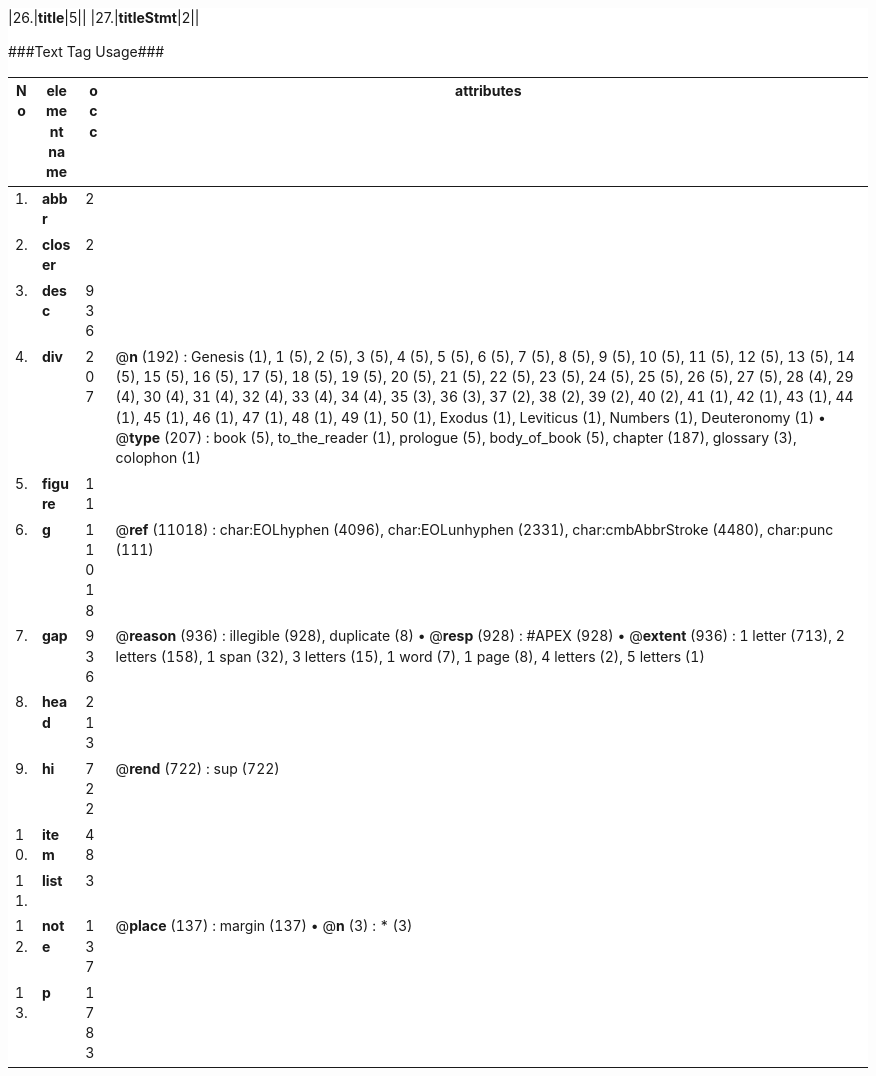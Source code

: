|26.|__title__|5||
|27.|__titleStmt__|2||


###Text Tag Usage###

|No|element name|occ|attributes|
|---|---|---|---|
|1.|__abbr__|2||
|2.|__closer__|2||
|3.|__desc__|936||
|4.|__div__|207| @__n__ (192) : Genesis (1), 1 (5), 2 (5), 3 (5), 4 (5), 5 (5), 6 (5), 7 (5), 8 (5), 9 (5), 10 (5), 11 (5), 12 (5), 13 (5), 14 (5), 15 (5), 16 (5), 17 (5), 18 (5), 19 (5), 20 (5), 21 (5), 22 (5), 23 (5), 24 (5), 25 (5), 26 (5), 27 (5), 28 (4), 29 (4), 30 (4), 31 (4), 32 (4), 33 (4), 34 (4), 35 (3), 36 (3), 37 (2), 38 (2), 39 (2), 40 (2), 41 (1), 42 (1), 43 (1), 44 (1), 45 (1), 46 (1), 47 (1), 48 (1), 49 (1), 50 (1), Exodus (1), Leviticus (1), Numbers (1), Deuteronomy (1)  •  @__type__ (207) : book (5), to_the_reader (1), prologue (5), body_of_book (5), chapter (187), glossary (3), colophon (1)|
|5.|__figure__|11||
|6.|__g__|11018| @__ref__ (11018) : char:EOLhyphen (4096), char:EOLunhyphen (2331), char:cmbAbbrStroke (4480), char:punc (111)|
|7.|__gap__|936| @__reason__ (936) : illegible (928), duplicate (8)  •  @__resp__ (928) : #APEX (928)  •  @__extent__ (936) : 1 letter (713), 2 letters (158), 1 span (32), 3 letters (15), 1 word (7), 1 page (8), 4 letters (2), 5 letters (1)|
|8.|__head__|213||
|9.|__hi__|722| @__rend__ (722) : sup (722)|
|10.|__item__|48||
|11.|__list__|3||
|12.|__note__|137| @__place__ (137) : margin (137)  •  @__n__ (3) : * (3)|
|13.|__p__|1783||